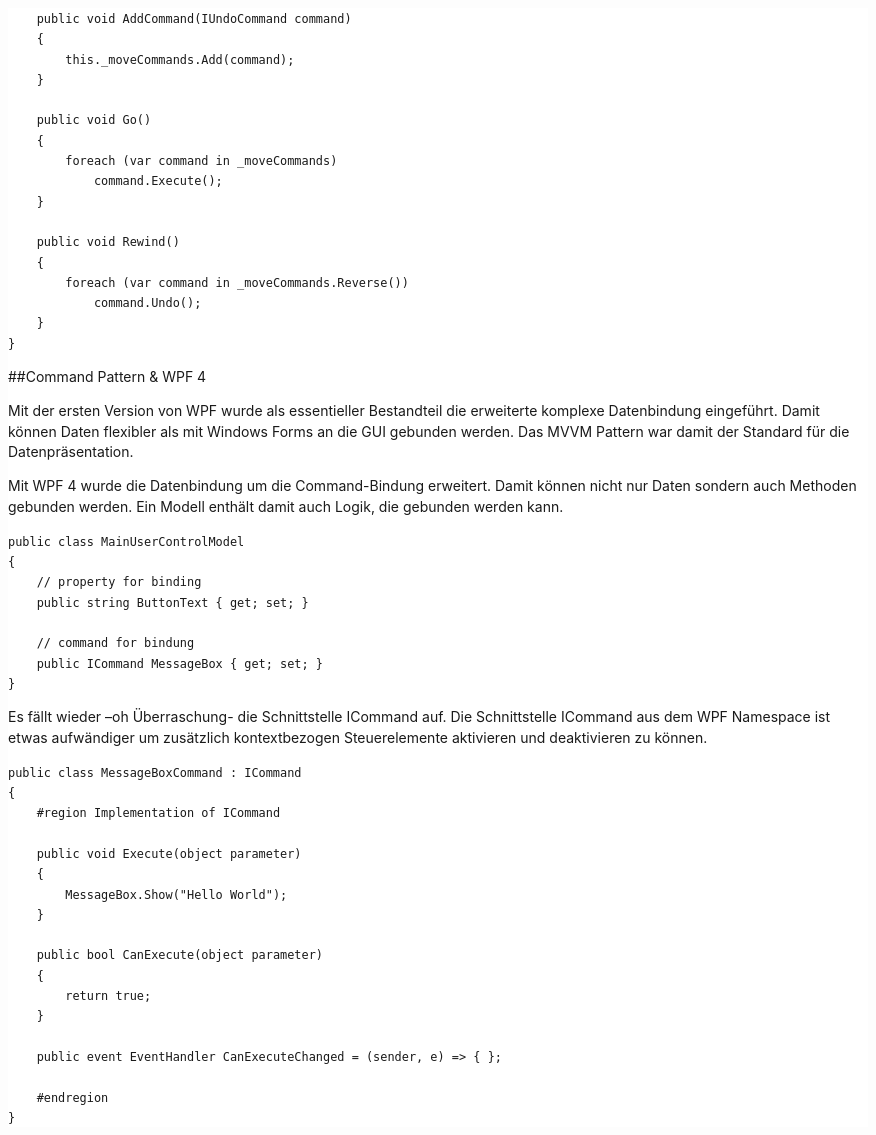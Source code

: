 	    public void AddCommand(IUndoCommand command)
	    {
	        this._moveCommands.Add(command);
	    }
	
	    public void Go()
	    {
	        foreach (var command in _moveCommands)
	            command.Execute();
	    }
	
	    public void Rewind()
	    {
	        foreach (var command in _moveCommands.Reverse())
	            command.Undo();
	    }
	}

##Command Pattern & WPF 4

Mit der ersten Version von WPF wurde als essentieller Bestandteil die erweiterte komplexe Datenbindung eingeführt. Damit können Daten flexibler als mit Windows Forms an die GUI gebunden werden. Das MVVM Pattern war damit der Standard für die Datenpräsentation.

Mit WPF 4 wurde die Datenbindung um die Command-Bindung erweitert. Damit können nicht nur Daten sondern auch Methoden gebunden werden. Ein Modell enthält damit auch Logik, die gebunden werden kann.

	public class MainUserControlModel
	{
	    // property for binding
	    public string ButtonText { get; set; }
	
	    // command for bindung
	    public ICommand MessageBox { get; set; }
	}

Es fällt wieder –oh Überraschung- die Schnittstelle ICommand auf. Die Schnittstelle ICommand aus dem WPF Namespace ist etwas aufwändiger um zusätzlich kontextbezogen Steuerelemente aktivieren und deaktivieren zu können.

	public class MessageBoxCommand : ICommand
	{
	    #region Implementation of ICommand
	
	    public void Execute(object parameter)
	    {
	        MessageBox.Show("Hello World");
	    }
	
	    public bool CanExecute(object parameter)
	    {
	        return true;
	    }
	
	    public event EventHandler CanExecuteChanged = (sender, e) => { };
	
	    #endregion
	}

